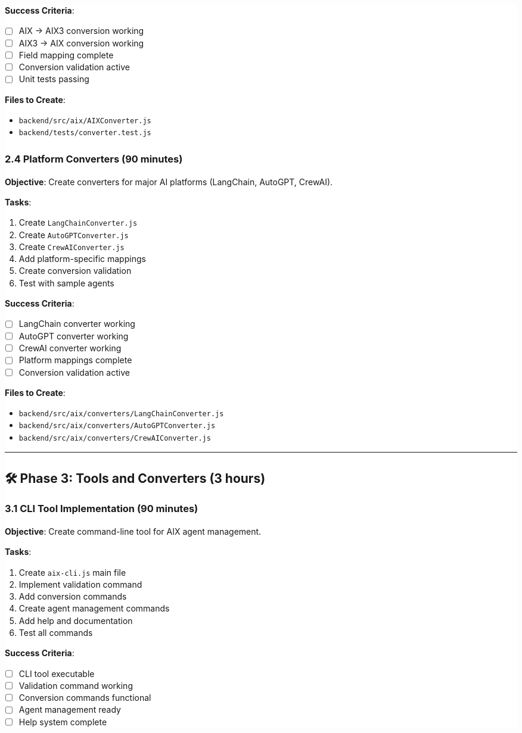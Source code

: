 **Success Criteria**:
- [ ] AIX → AIX3 conversion working
- [ ] AIX3 → AIX conversion working
- [ ] Field mapping complete
- [ ] Conversion validation active
- [ ] Unit tests passing

**Files to Create**:
- `backend/src/aix/AIXConverter.js`
- `backend/tests/converter.test.js`

### 2.4 Platform Converters (90 minutes)

**Objective**: Create converters for major AI platforms (LangChain, AutoGPT, CrewAI).

**Tasks**:
1. Create `LangChainConverter.js`
2. Create `AutoGPTConverter.js`
3. Create `CrewAIConverter.js`
4. Add platform-specific mappings
5. Create conversion validation
6. Test with sample agents

**Success Criteria**:
- [ ] LangChain converter working
- [ ] AutoGPT converter working
- [ ] CrewAI converter working
- [ ] Platform mappings complete
- [ ] Conversion validation active

**Files to Create**:
- `backend/src/aix/converters/LangChainConverter.js`
- `backend/src/aix/converters/AutoGPTConverter.js`
- `backend/src/aix/converters/CrewAIConverter.js`

---

## 🛠️ Phase 3: Tools and Converters (3 hours)

### 3.1 CLI Tool Implementation (90 minutes)

**Objective**: Create command-line tool for AIX agent management.

**Tasks**:
1. Create `aix-cli.js` main file
2. Implement validation command
3. Add conversion commands
4. Create agent management commands
5. Add help and documentation
6. Test all commands

**Success Criteria**:
- [ ] CLI tool executable
- [ ] Validation command working
- [ ] Conversion commands functional
- [ ] Agent management ready
- [ ] Help system complete
